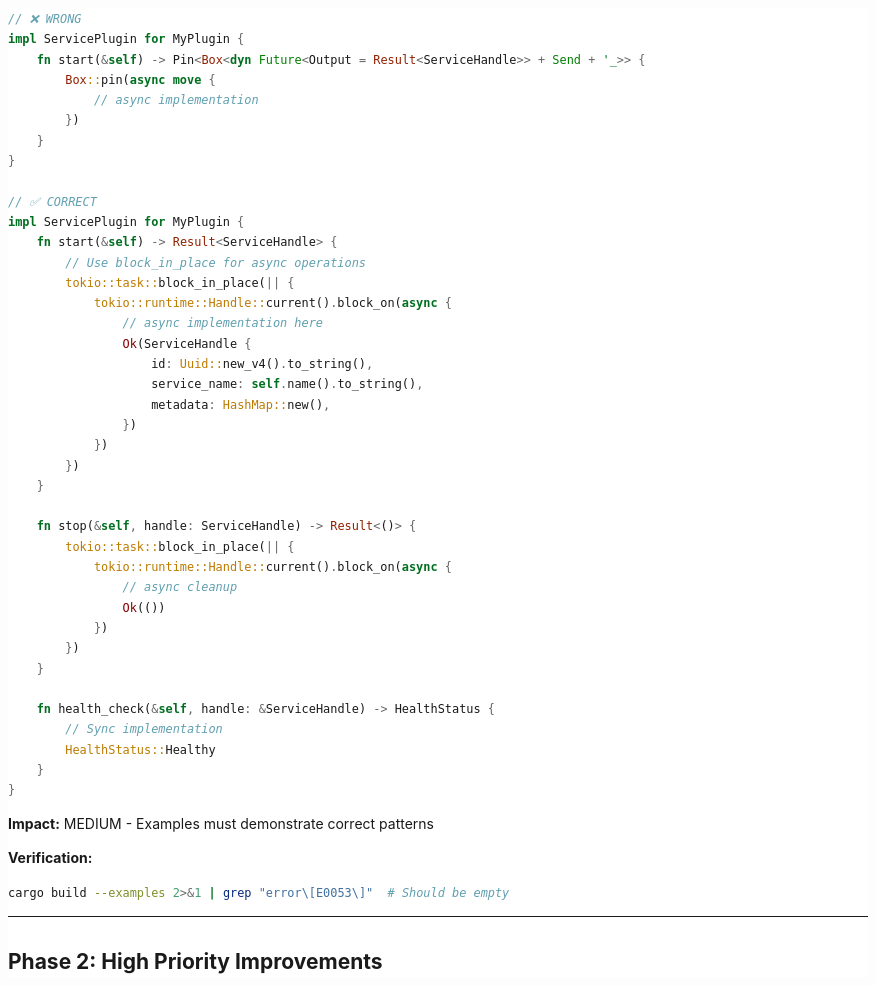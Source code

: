 ```rust
// ❌ WRONG
impl ServicePlugin for MyPlugin {
    fn start(&self) -> Pin<Box<dyn Future<Output = Result<ServiceHandle>> + Send + '_>> {
        Box::pin(async move {
            // async implementation
        })
    }
}

// ✅ CORRECT
impl ServicePlugin for MyPlugin {
    fn start(&self) -> Result<ServiceHandle> {
        // Use block_in_place for async operations
        tokio::task::block_in_place(|| {
            tokio::runtime::Handle::current().block_on(async {
                // async implementation here
                Ok(ServiceHandle {
                    id: Uuid::new_v4().to_string(),
                    service_name: self.name().to_string(),
                    metadata: HashMap::new(),
                })
            })
        })
    }

    fn stop(&self, handle: ServiceHandle) -> Result<()> {
        tokio::task::block_in_place(|| {
            tokio::runtime::Handle::current().block_on(async {
                // async cleanup
                Ok(())
            })
        })
    }

    fn health_check(&self, handle: &ServiceHandle) -> HealthStatus {
        // Sync implementation
        HealthStatus::Healthy
    }
}
```

**Impact:** MEDIUM - Examples must demonstrate correct patterns

**Verification:**
```bash
cargo build --examples 2>&1 | grep "error\[E0053\]"  # Should be empty
```

---

## Phase 2: High Priority Improvements
